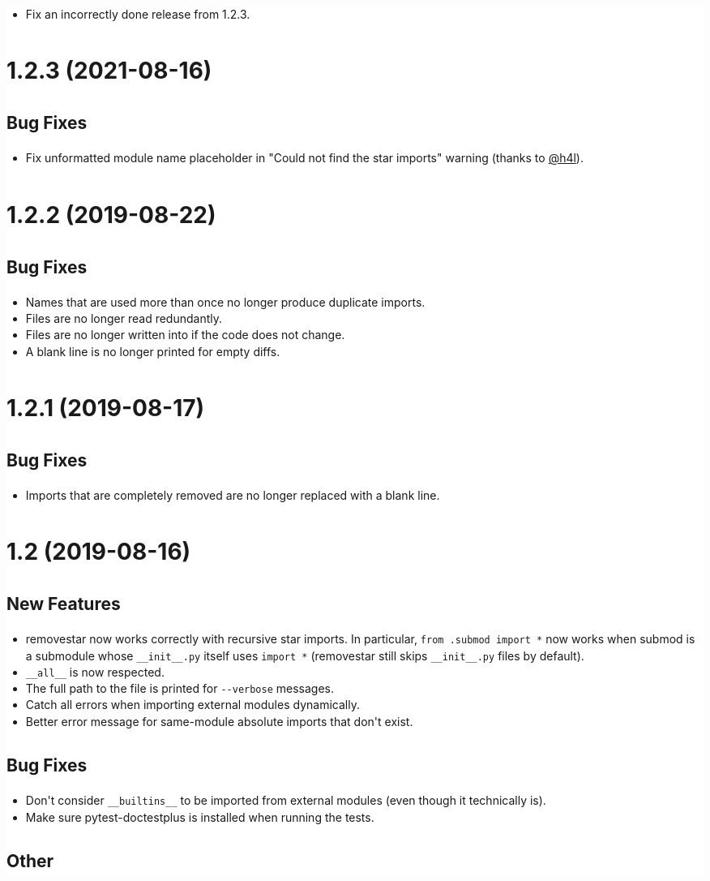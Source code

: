 - Fix an incorrectly done release from 1.2.3.

# 1.2.3 (2021-08-16)

## Bug Fixes

- Fix unformatted module name placeholder in "Could not find the star imports"
  warning (thanks to [@h4l](https://github.com/h4l)).

# 1.2.2 (2019-08-22)

## Bug Fixes

- Names that are used more than once no longer produce duplicate imports.
- Files are no longer read redundantly.
- Files are no longer written into if the code does not change.
- A blank line is no longer printed for empty diffs.

# 1.2.1 (2019-08-17)

## Bug Fixes

- Imports that are completely removed are no longer replaced with a blank line.

# 1.2 (2019-08-16)

## New Features

- removestar now works correctly with recursive star imports. In particular,
  `from .submod import *` now works when submod is a submodule whose
  `__init__.py` itself uses `import *` (removestar still skips `__init__.py`
  files by default).
- `__all__` is now respected.
- The full path to the file is printed for `--verbose` messages.
- Catch all errors when importing external modules dynamically.
- Better error message for same-module absolute imports that don't exist.

## Bug Fixes

- Don't consider `__builtins__` to be imported from external modules (even
  though it technically is).
- Make sure pytest-doctestplus is installed when running the tests.

## Other
